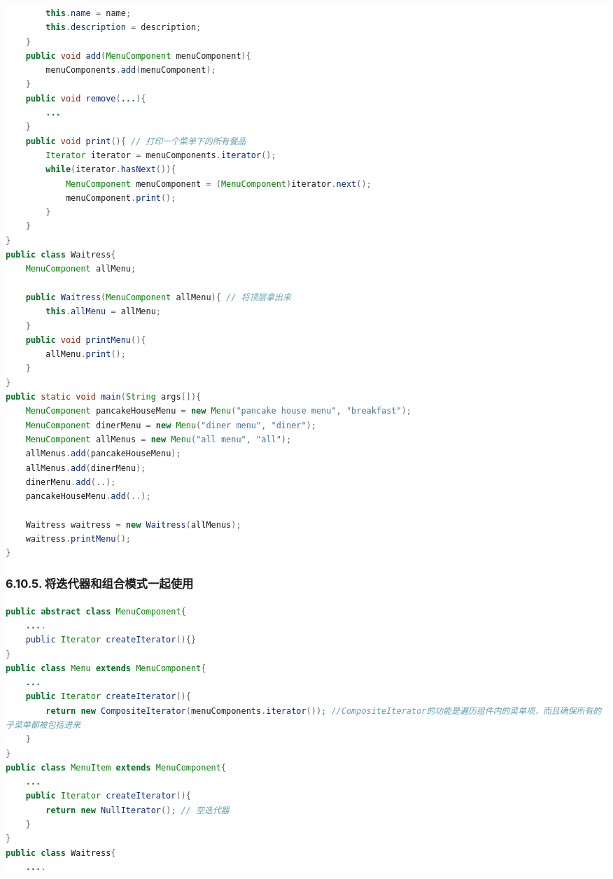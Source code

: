 ```java
        this.name = name;
        this.description = description;
    }
    public void add(MenuComponent menuComponent){
        menuComponents.add(menuComponent);
    }
    public void remove(...){
        ...
    }
    public void print(){ // 打印一个菜单下的所有餐品
        Iterator iterator = menuComponents.iterator();
        while(iterator.hasNext()){
            MenuComponent menuComponent = (MenuComponent)iterator.next();
            menuComponent.print();
        }
    }
}
public class Waitress{
    MenuComponent allMenu;

    public Waitress(MenuComponent allMenu){ // 将顶层拿出来
        this.allMenu = allMenu;
    }
    public void printMenu(){
        allMenu.print();
    }
}
public static void main(String args[]){
    MenuComponent pancakeHouseMenu = new Menu("pancake house menu", "breakfast");
    MenuComponent dinerMenu = new Menu("diner menu", "diner");
    MenuComponent allMenus = new Menu("all menu", "all");
    allMenus.add(pancakeHouseMenu);
    allMenus.add(dinerMenu);
    dinerMenu.add(..);
    pancakeHouseMenu.add(..);

    Waitress waitress = new Waitress(allMenus);
    waitress.printMenu();
}
```

### 6.10.5. 将迭代器和组合模式一起使用

```java
public abstract class MenuComponent{
    ....
    public Iterator createIterator(){}
}
public class Menu extends MenuComponent{
    ...
    public Iterator createIterator(){
        return new CompositeIterator(menuComponents.iterator()); //CompositeIterator的功能是遍历组件内的菜单项，而且确保所有的子菜单都被包括进来
    }
}
public class MenuItem extends MenuComponent{
    ...
    public Iterator createIterator(){
        return new NullIterator(); // 空迭代器
    }
}
public class Waitress{
    ....
```